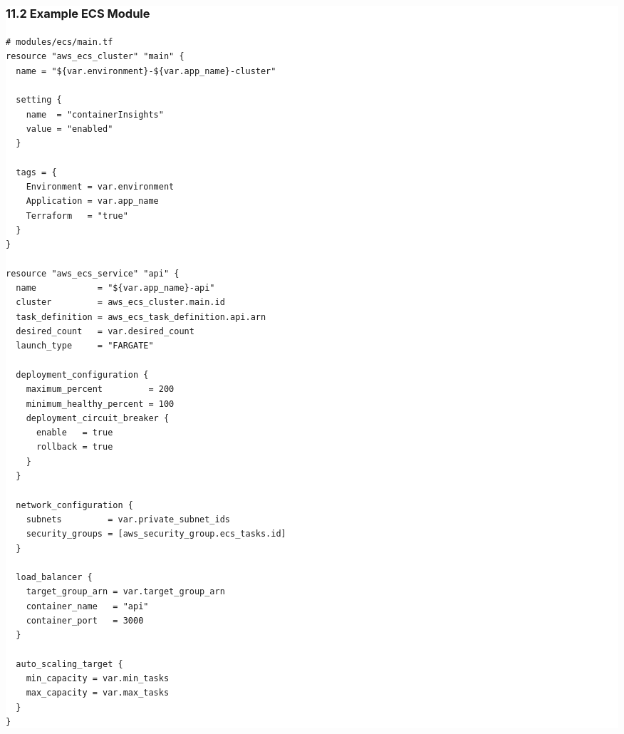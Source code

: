 ### 11.2 Example ECS Module

```hcl
# modules/ecs/main.tf
resource "aws_ecs_cluster" "main" {
  name = "${var.environment}-${var.app_name}-cluster"

  setting {
    name  = "containerInsights"
    value = "enabled"
  }

  tags = {
    Environment = var.environment
    Application = var.app_name
    Terraform   = "true"
  }
}

resource "aws_ecs_service" "api" {
  name            = "${var.app_name}-api"
  cluster         = aws_ecs_cluster.main.id
  task_definition = aws_ecs_task_definition.api.arn
  desired_count   = var.desired_count
  launch_type     = "FARGATE"

  deployment_configuration {
    maximum_percent         = 200
    minimum_healthy_percent = 100
    deployment_circuit_breaker {
      enable   = true
      rollback = true
    }
  }

  network_configuration {
    subnets         = var.private_subnet_ids
    security_groups = [aws_security_group.ecs_tasks.id]
  }

  load_balancer {
    target_group_arn = var.target_group_arn
    container_name   = "api"
    container_port   = 3000
  }

  auto_scaling_target {
    min_capacity = var.min_tasks
    max_capacity = var.max_tasks
  }
}
```
